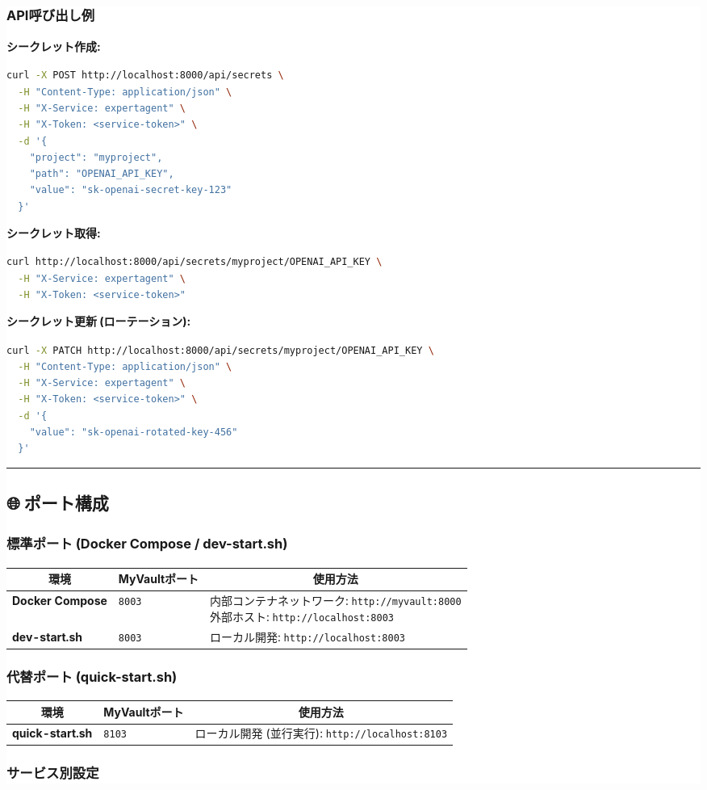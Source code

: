 ### API呼び出し例

**シークレット作成:**
```bash
curl -X POST http://localhost:8000/api/secrets \
  -H "Content-Type: application/json" \
  -H "X-Service: expertagent" \
  -H "X-Token: <service-token>" \
  -d '{
    "project": "myproject",
    "path": "OPENAI_API_KEY",
    "value": "sk-openai-secret-key-123"
  }'
```

**シークレット取得:**
```bash
curl http://localhost:8000/api/secrets/myproject/OPENAI_API_KEY \
  -H "X-Service: expertagent" \
  -H "X-Token: <service-token>"
```

**シークレット更新 (ローテーション):**
```bash
curl -X PATCH http://localhost:8000/api/secrets/myproject/OPENAI_API_KEY \
  -H "Content-Type: application/json" \
  -H "X-Service: expertagent" \
  -H "X-Token: <service-token>" \
  -d '{
    "value": "sk-openai-rotated-key-456"
  }'
```

---

## 🌐 ポート構成

### 標準ポート (Docker Compose / dev-start.sh)

| 環境 | MyVaultポート | 使用方法 |
|-------------|--------------|-------|
| **Docker Compose** | `8003` | 内部コンテナネットワーク: `http://myvault:8000`<br>外部ホスト: `http://localhost:8003` |
| **dev-start.sh** | `8003` | ローカル開発: `http://localhost:8003` |

### 代替ポート (quick-start.sh)

| 環境 | MyVaultポート | 使用方法 |
|-------------|--------------|-------|
| **quick-start.sh** | `8103` | ローカル開発 (並行実行): `http://localhost:8103` |

### サービス別設定
